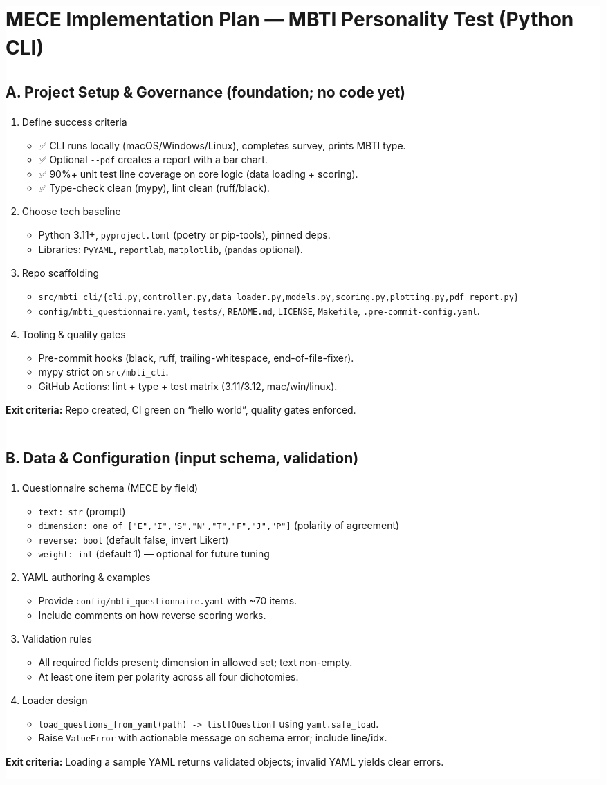 # MECE Implementation Plan — MBTI Personality Test (Python CLI)

## A. Project Setup & Governance (foundation; no code yet)

1. Define success criteria

   * ✅ CLI runs locally (macOS/Windows/Linux), completes survey, prints MBTI type.
   * ✅ Optional `--pdf` creates a report with a bar chart.
   * ✅ 90%+ unit test line coverage on core logic (data loading + scoring).
   * ✅ Type-check clean (mypy), lint clean (ruff/black).
2. Choose tech baseline

   * Python 3.11+, `pyproject.toml` (poetry or pip-tools), pinned deps.
   * Libraries: `PyYAML`, `reportlab`, `matplotlib`, (`pandas` optional).
3. Repo scaffolding

   * `src/mbti_cli/{cli.py,controller.py,data_loader.py,models.py,scoring.py,plotting.py,pdf_report.py}`
   * `config/mbti_questionnaire.yaml`, `tests/`, `README.md`, `LICENSE`, `Makefile`, `.pre-commit-config.yaml`.
4. Tooling & quality gates

   * Pre-commit hooks (black, ruff, trailing-whitespace, end-of-file-fixer).
   * mypy strict on `src/mbti_cli`.
   * GitHub Actions: lint + type + test matrix (3.11/3.12, mac/win/linux).

**Exit criteria:** Repo created, CI green on “hello world”, quality gates enforced.

---

## B. Data & Configuration (input schema, validation)

1. Questionnaire schema (MECE by field)

   * `text: str` (prompt)
   * `dimension: one of ["E","I","S","N","T","F","J","P"]` (polarity of agreement)
   * `reverse: bool` (default false, invert Likert)
   * `weight: int` (default 1) — optional for future tuning
2. YAML authoring & examples

   * Provide `config/mbti_questionnaire.yaml` with \~70 items.
   * Include comments on how reverse scoring works.
3. Validation rules

   * All required fields present; dimension in allowed set; text non-empty.
   * At least one item per polarity across all four dichotomies.
4. Loader design

   * `load_questions_from_yaml(path) -> list[Question]` using `yaml.safe_load`.
   * Raise `ValueError` with actionable message on schema error; include line/idx.

**Exit criteria:** Loading a sample YAML returns validated objects; invalid YAML yields clear errors.

---